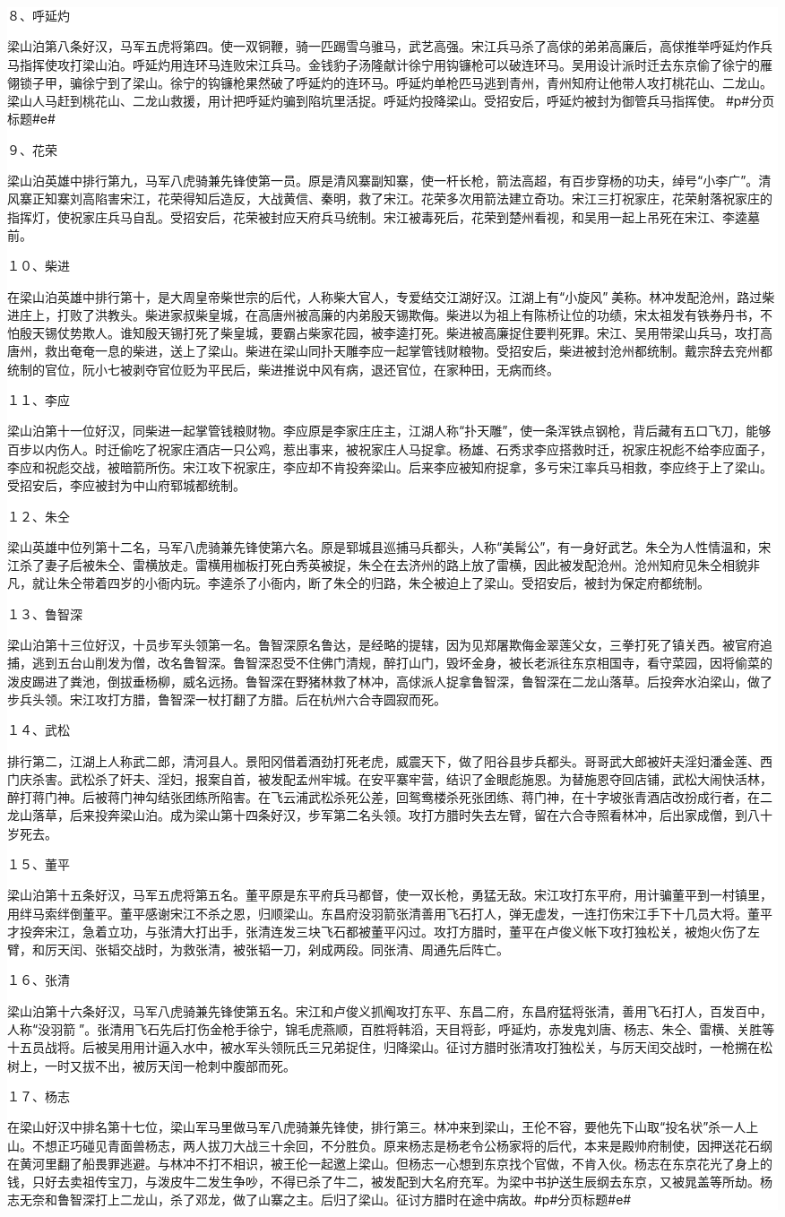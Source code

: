 ８、呼延灼

梁山泊第八条好汉，马军五虎将第四。使一双铜鞭，骑一匹踢雪乌骓马，武艺高强。宋江兵马杀了高俅的弟弟高廉后，高俅推举呼延灼作兵马指挥使攻打梁山泊。呼延灼用连环马连败宋江兵马。金钱豹子汤隆献计徐宁用钩镰枪可以破连环马。吴用设计派时迁去东京偷了徐宁的雁翎锁子甲，骗徐宁到了梁山。徐宁的钩镰枪果然破了呼延灼的连环马。呼延灼单枪匹马逃到青州，青州知府让他带人攻打桃花山、二龙山。梁山人马赶到桃花山、二龙山救援，用计把呼延灼骗到陷坑里活捉。呼延灼投降梁山。受招安后，呼延灼被封为御管兵马指挥使。
#p#分页标题#e#

９、花荣

梁山泊英雄中排行第九，马军八虎骑兼先锋使第一员。原是清风寨副知寨，使一杆长枪，箭法高超，有百步穿杨的功夫，绰号“小李广”。清风寨正知寨刘高陷害宋江，花荣得知后造反，大战黄信、秦明，救了宋江。花荣多次用箭法建立奇功。宋江三打祝家庄，花荣射落祝家庄的指挥灯，使祝家庄兵马自乱。受招安后，花荣被封应天府兵马统制。宋江被毒死后，花荣到楚州看视，和吴用一起上吊死在宋江、李逵墓前。

１０、柴进

在梁山泊英雄中排行第十，是大周皇帝柴世宗的后代，人称柴大官人，专爱结交江湖好汉。江湖上有“小旋风”
美称。林冲发配沧州，路过柴进庄上，打败了洪教头。柴进家叔柴皇城，在高唐州被高廉的内弟殷天锡欺侮。柴进以为祖上有陈桥让位的功绩，宋太祖发有铁券丹书，不怕殷天锡仗势欺人。谁知殷天锡打死了柴皇城，要霸占柴家花园，被李逵打死。柴进被高廉捉住要判死罪。宋江、吴用带梁山兵马，攻打高唐州，救出奄奄一息的柴进，送上了梁山。柴进在梁山同扑天雕李应一起掌管钱财粮物。受招安后，柴进被封沧州都统制。戴宗辞去兖州都统制的官位，阮小七被剥夺官位贬为平民后，柴进推说中风有病，退还官位，在家种田，无病而终。

１１、李应

梁山泊第十一位好汉，同柴进一起掌管钱粮财物。李应原是李家庄庄主，江湖人称“扑天雕”，使一条浑铁点钢枪，背后藏有五口飞刀，能够百步以内伤人。时迁偷吃了祝家庄酒店一只公鸡，惹出事来，被祝家庄人马捉拿。杨雄、石秀求李应搭救时迁，祝家庄祝彪不给李应面子，李应和祝彪交战，被暗箭所伤。宋江攻下祝家庄，李应却不肯投奔梁山。后来李应被知府捉拿，多亏宋江率兵马相救，李应终于上了梁山。受招安后，李应被封为中山府郓城都统制。

１２、朱仝

梁山英雄中位列第十二名，马军八虎骑兼先锋使第六名。原是郓城县巡捕马兵都头，人称“美髯公”，有一身好武艺。朱仝为人性情温和，宋江杀了妻子后被朱仝、雷横放走。雷横用枷板打死白秀英被捉，朱仝在去济州的路上放了雷横，因此被发配沧州。沧州知府见朱仝相貌非凡，就让朱仝带着四岁的小衙内玩。李逵杀了小衙内，断了朱仝的归路，朱仝被迫上了梁山。受招安后，被封为保定府都统制。

１３、鲁智深

梁山泊第十三位好汉，十员步军头领第一名。鲁智深原名鲁达，是经略的提辖，因为见郑屠欺侮金翠莲父女，三拳打死了镇关西。被官府追捕，逃到五台山削发为僧，改名鲁智深。鲁智深忍受不住佛门清规，醉打山门，毁坏金身，被长老派往东京相国寺，看守菜园，因将偷菜的泼皮踢进了粪池，倒拔垂杨柳，威名远扬。鲁智深在野猪林救了林冲，高俅派人捉拿鲁智深，鲁智深在二龙山落草。后投奔水泊梁山，做了步兵头领。宋江攻打方腊，鲁智深一杖打翻了方腊。后在杭州六合寺圆寂而死。

１４、武松

排行第二，江湖上人称武二郎，清河县人。景阳冈借着酒劲打死老虎，威震天下，做了阳谷县步兵都头。哥哥武大郎被奸夫淫妇潘金莲、西门庆杀害。武松杀了奸夫、淫妇，报案自首，被发配孟州牢城。在安平寨牢营，结识了金眼彪施恩。为替施恩夺回店铺，武松大闹快活林，醉打蒋门神。后被蒋门神勾结张团练所陷害。在飞云浦武松杀死公差，回鸳鸯楼杀死张团练、蒋门神，在十字坡张青酒店改扮成行者，在二龙山落草，后来投奔梁山泊。成为梁山第十四条好汉，步军第二名头领。攻打方腊时失去左臂，留在六合寺照看林冲，后出家成僧，到八十岁死去。

１５、董平

梁山泊第十五条好汉，马军五虎将第五名。董平原是东平府兵马都督，使一双长枪，勇猛无敌。宋江攻打东平府，用计骗董平到一村镇里，用绊马索绊倒董平。董平感谢宋江不杀之恩，归顺梁山。东昌府没羽箭张清善用飞石打人，弹无虚发，一连打伤宋江手下十几员大将。董平才投奔宋江，急着立功，与张清大打出手，张清连发三块飞石都被董平闪过。攻打方腊时，董平在卢俊义帐下攻打独松关，被炮火伤了左臂，和厉天闰、张韬交战时，为救张清，被张韬一刀，剁成两段。同张清、周通先后阵亡。

１６、张清

梁山泊第十六条好汉，马军八虎骑兼先锋使第五名。宋江和卢俊义抓阄攻打东平、东昌二府，东昌府猛将张清，善用飞石打人，百发百中，人称“没羽箭
”。张清用飞石先后打伤金枪手徐宁，锦毛虎燕顺，百胜将韩滔，天目将彭，呼延灼，赤发鬼刘唐、杨志、朱仝、雷横、关胜等十五员战将。后被吴用用计逼入水中，被水军头领阮氏三兄弟捉住，归降梁山。征讨方腊时张清攻打独松关，与厉天闰交战时，一枪搠在松树上，一时又拔不出，被厉天闰一枪刺中腹部而死。

１７、杨志

在梁山好汉中排名第十七位，梁山军马里做马军八虎骑兼先锋使，排行第三。林冲来到梁山，王伦不容，要他先下山取“投名状”杀一人上山。不想正巧碰见青面兽杨志，两人拔刀大战三十余回，不分胜负。原来杨志是杨老令公杨家将的后代，本来是殿帅府制使，因押送花石纲在黄河里翻了船畏罪逃避。与林冲不打不相识，被王伦一起邀上梁山。但杨志一心想到东京找个官做，不肯入伙。杨志在东京花光了身上的钱，只好去卖祖传宝刀，与泼皮牛二发生争吵，不得已杀了牛二，被发配到大名府充军。为梁中书护送生辰纲去东京，又被晁盖等所劫。杨志无奈和鲁智深打上二龙山，杀了邓龙，做了山寨之主。后归了梁山。征讨方腊时在途中病故。#p#分页标题#e#
